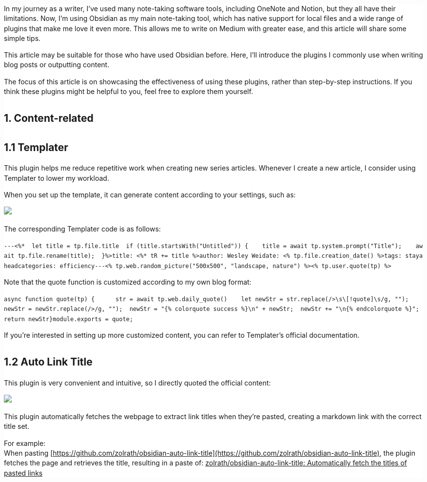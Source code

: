 In my journey as a writer, I’ve used many note-taking software tools, including OneNote and Notion, but they all have their limitations. Now, I’m using Obsidian as my main note-taking tool, which has native support for local files and a wide range of plugins that make me love it even more. This allows me to write on Medium with greater ease, and this article will share some simple tips.

This article may be suitable for those who have used Obsidian before. Here, I’ll introduce the plugins I commonly use when writing blog posts or outputting content.

The focus of this article is on showcasing the effectiveness of using these plugins, rather than step-by-step instructions. If you think these plugins might be helpful to you, feel free to explore them yourself.

## 1\. Content-related

## 1.1 Templater

This plugin helps me reduce repetitive work when creating new series articles. Whenever I create a new article, I consider using Templater to lower my workload.

When you set up the template, it can generate content according to your settings, such as:

![](https://miro.medium.com/v2/resize:fit:1400/0*Q5ILV60tB61E-n92.gif)

The corresponding Templater code is as follows:

```
---<%*  let title = tp.file.title  if (title.startsWith("Untitled")) {    title = await tp.system.prompt("Title");    await tp.file.rename(title);  }%>title: <%* tR += title %>author: Wesley Weidate: <% tp.file.creation_date() %>tags: stayaheadcategories: efficiency---<% tp.web.random_picture("500x500", "landscape, nature") %><% tp.user.quote(tp) %>
```

Note that the quote function is customized according to my own blog format:

```
async function quote(tp) {      str = await tp.web.daily_quote()    let newStr = str.replace(/>\s\[!quote]\s/g, "");    newStr = newStr.replace(/>/g, "");  newStr = "{% colorquote success %}\n" + newStr;  newStr += "\n{% endcolorquote %}";  return newStr}module.exports = quote;
```

If you’re interested in setting up more customized content, you can refer to Templater’s official documentation.

## 1.2 Auto Link Title

This plugin is very convenient and intuitive, so I directly quoted the official content:

![](https://miro.medium.com/v2/resize:fit:1340/0*mrMXmlUj_51YV4HX.png)

This plugin automatically fetches the webpage to extract link titles when they’re pasted, creating a markdown link with the correct title set.

For example:  
When pasting [https://github.com/zolrath/obsidian-auto-link-title](https://github.com/zolrath/obsidian-auto-link-title), the plugin fetches the page and retrieves the title, resulting in a paste of: [zolrath/obsidian-auto-link-title: Automatically fetch the titles of pasted links](https://github.com/zolrath/obsidian-auto-link-title)
